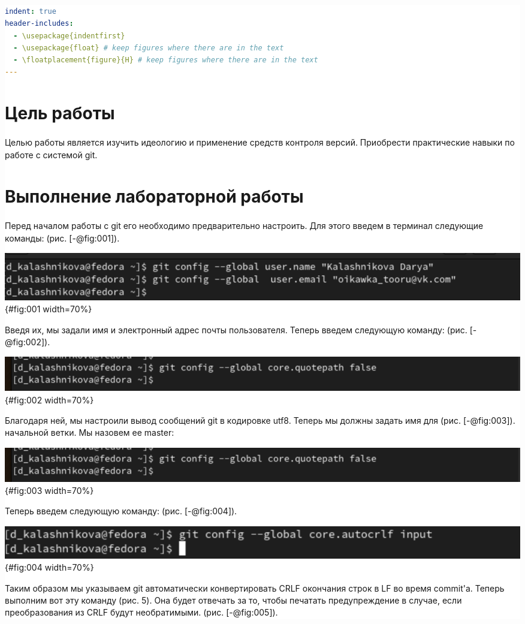 ```yaml
indent: true
header-includes:
  - \usepackage{indentfirst}
  - \usepackage{float} # keep figures where there are in the text
  - \floatplacement{figure}{H} # keep figures where there are in the text
---
```


# Цель работы

Целью работы является изучить идеологию и применение средств контроля версий. Приобрести практические навыки по работе с системой git.

# Выполнение лабораторной работы

Перед началом работы с git его необходимо предварительно настроить. Для этого введем в терминал следующие команды: (рис. [-@fig:001]).

![Настройка имени и адреса эл. Почты.](image/1.png){#fig:001 width=70%}

Введя их, мы задали имя и электронный адрес почты пользователя. Теперь введем следующую команду: (рис. [-@fig:002]).

![Настройка UTF8 в выводе сообщений Git.](image/2.png){#fig:002 width=70%}

Благодаря ней, мы настроили вывод сообщений git в кодировке utf8. Теперь мы должны задать имя для (рис. [-@fig:003]). начальной ветки. Мы назовем ее master:

![Конфигурация имени начальной ветки.](image/3.png){#fig:003 width=70%}

Теперь введем следующую команду: (рис. [-@fig:004]).

![Настройка автоконвертации окончаний строк.](image/4.png){#fig:004 width=70%}

Таким образом мы указываем git автоматически конвертировать CRLF окончания строк в LF во время commit'а. Теперь выполним вот эту команду (рис. 5). Она будет отвечать за то, чтобы печатать предупреждение в случае, если преобразования из CRLF будут необратимыми. (рис. [-@fig:005]).
